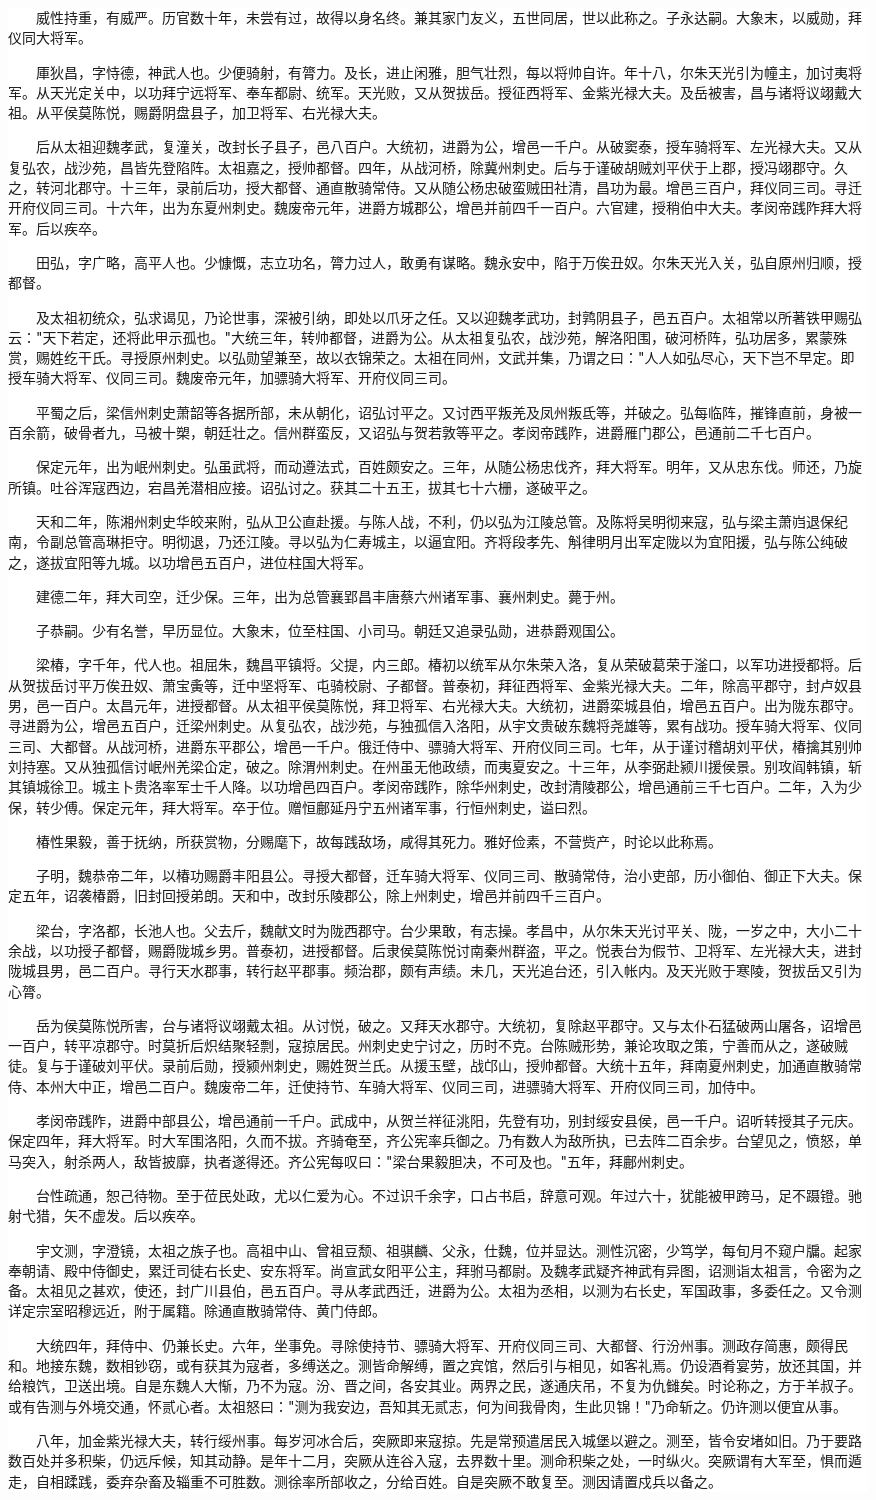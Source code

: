 　　威性持重，有威严。历官数十年，未尝有过，故得以身名终。兼其家门友义，五世同居，世以此称之。子永达嗣。大象末，以威勋，拜仪同大将军。

　　厙狄昌，字恃德，神武人也。少便骑射，有膂力。及长，进止闲雅，胆气壮烈，每以将帅自许。年十八，尔朱天光引为幢主，加讨夷将军。从天光定关中，以功拜宁远将军、奉车都尉、统军。天光败，又从贺拔岳。授征西将军、金紫光禄大夫。及岳被害，昌与诸将议翊戴大祖。从平侯莫陈悦，赐爵阴盘县子，加卫将军、右光禄大夫。

　　后从太祖迎魏孝武，复潼关，改封长子县子，邑八百户。大统初，进爵为公，增邑一千户。从破窦泰，授车骑将军、左光禄大夫。又从复弘农，战沙苑，昌皆先登陷阵。太祖嘉之，授帅都督。四年，从战河桥，除冀州刺史。后与于谨破胡贼刘平伏于上郡，授冯翊郡守。久之，转河北郡守。十三年，录前后功，授大都督、通直散骑常侍。又从随公杨忠破蛮贼田社清，昌功为最。增邑三百户，拜仪同三司。寻迁开府仪同三司。十六年，出为东夏州刺史。魏废帝元年，进爵方城郡公，增邑并前四千一百户。六官建，授稍伯中大夫。孝闵帝践阼拜大将军。后以疾卒。

　　田弘，字广略，高平人也。少慷慨，志立功名，膂力过人，敢勇有谋略。魏永安中，陷于万俟丑奴。尔朱天光入关，弘自原州归顺，授都督。

　　及太祖初统众，弘求谒见，乃论世事，深被引纳，即处以爪牙之任。又以迎魏孝武功，封鹑阴县子，邑五百户。太祖常以所著铁甲赐弘云："天下若定，还将此甲示孤也。"大统三年，转帅都督，进爵为公。从太祖复弘农，战沙苑，解洛阳围，破河桥阵，弘功居多，累蒙殊赏，赐姓纥干氏。寻授原州刺史。以弘勋望兼至，故以衣锦荣之。太祖在同州，文武并集，乃谓之曰："人人如弘尽心，天下岂不早定。即授车骑大将军、仪同三司。魏废帝元年，加骠骑大将军、开府仪同三司。

　　平蜀之后，梁信州刺史萧韶等各据所部，未从朝化，诏弘讨平之。又讨西平叛羌及凤州叛氐等，并破之。弘每临阵，摧锋直前，身被一百余箭，破骨者九，马被十槊，朝廷壮之。信州群蛮反，又诏弘与贺若敦等平之。孝闵帝践阼，进爵雁门郡公，邑通前二千七百户。

　　保定元年，出为岷州刺史。弘虽武将，而动遵法式，百姓颇安之。三年，从随公杨忠伐齐，拜大将军。明年，又从忠东伐。师还，乃旋所镇。吐谷浑寇西边，宕昌羌潜相应接。诏弘讨之。获其二十五王，拔其七十六栅，遂破平之。

　　天和二年，陈湘州刺史华皎来附，弘从卫公直赴援。与陈人战，不利，仍以弘为江陵总管。及陈将吴明彻来寇，弘与梁主萧岿退保纪南，令副总管高琳拒守。明彻退，乃还江陵。寻以弘为仁寿城主，以逼宜阳。齐将段孝先、斛律明月出军定陇以为宜阳援，弘与陈公纯破之，遂拔宜阳等九城。以功增邑五百户，进位柱国大将军。

　　建德二年，拜大司空，迁少保。三年，出为总管襄郢昌丰唐蔡六州诸军事、襄州刺史。薨于州。

　　子恭嗣。少有名誉，早历显位。大象末，位至柱国、小司马。朝廷又追录弘勋，进恭爵观国公。

　　梁椿，字千年，代人也。祖屈朱，魏昌平镇将。父提，内三郎。椿初以统军从尔朱荣入洛，复从荣破葛荣于滏口，以军功进授都将。后从贺拔岳讨平万俟丑奴、萧宝夤等，迁中坚将军、屯骑校尉、子都督。普泰初，拜征西将军、金紫光禄大夫。二年，除高平郡守，封卢奴县男，邑一百户。太昌元年，进授都督。从太祖平侯莫陈悦，拜卫将军、右光禄大夫。大统初，进爵栾城县伯，增邑五百户。出为陇东郡守。寻进爵为公，增邑五百户，迁梁州刺史。从复弘农，战沙苑，与独孤信入洛阳，从宇文贵破东魏将尧雄等，累有战功。授车骑大将军、仪同三司、大都督。从战河桥，进爵东平郡公，增邑一千户。俄迁侍中、骠骑大将军、开府仪同三司。七年，从于谨讨稽胡刘平伏，椿擒其别帅刘持塞。又从独孤信讨岷州羌梁仚定，破之。除渭州刺史。在州虽无他政绩，而夷夏安之。十三年，从李弼赴颍川援侯景。别攻阎韩镇，斩其镇城徐卫。城主卜贵洛率军士千人降。以功增邑四百户。孝闵帝践阼，除华州刺史，改封清陵郡公，增邑通前三千七百户。二年，入为少保，转少傅。保定元年，拜大将军。卒于位。赠恒鄜延丹宁五州诸军事，行恒州刺史，谥曰烈。

　　椿性果毅，善于抚纳，所获赏物，分赐麾下，故每践敌场，咸得其死力。雅好俭素，不营赀产，时论以此称焉。

　　子明，魏恭帝二年，以椿功赐爵丰阳县公。寻授大都督，迁车骑大将军、仪同三司、散骑常侍，治小吏部，历小御伯、御正下大夫。保定五年，诏袭椿爵，旧封回授弟朗。天和中，改封乐陵郡公，除上州刺史，增邑并前四千三百户。

　　梁台，字洛都，长池人也。父去斤，魏献文时为陇西郡守。台少果敢，有志操。孝昌中，从尔朱天光讨平关、陇，一岁之中，大小二十余战，以功授子都督，赐爵陇城乡男。普泰初，进授都督。后隶侯莫陈悦讨南秦州群盗，平之。悦表台为假节、卫将军、左光禄大夫，进封陇城县男，邑二百户。寻行天水郡事，转行赵平郡事。频治郡，颇有声绩。未几，天光追台还，引入帐内。及天光败于寒陵，贺拔岳又引为心膂。

　　岳为侯莫陈悦所害，台与诸将议翊戴太祖。从讨悦，破之。又拜天水郡守。大统初，复除赵平郡守。又与太仆石猛破两山屠各，诏增邑一百户，转平凉郡守。时莫折后炽结聚轻剽，寇掠居民。州刺史史宁讨之，历时不克。台陈贼形势，兼论攻取之策，宁善而从之，遂破贼徒。复与于谨破刘平伏。录前后勋，授颍州刺史，赐姓贺兰氏。从援玉壁，战邙山，授帅都督。大统十五年，拜南夏州刺史，加通直散骑常侍、本州大中正，增邑二百户。魏废帝二年，迁使持节、车骑大将军、仪同三司，进骠骑大将军、开府仪同三司，加侍中。

　　孝闵帝践阼，进爵中部县公，增邑通前一千户。武成中，从贺兰祥征洮阳，先登有功，别封绥安县侯，邑一千户。诏听转授其子元庆。保定四年，拜大将军。时大军围洛阳，久而不拔。齐骑奄至，齐公宪率兵御之。乃有数人为敌所执，已去阵二百余步。台望见之，愤怒，单马突入，射杀两人，敌皆披靡，执者遂得还。齐公宪每叹曰："梁台果毅胆决，不可及也。"五年，拜鄜州刺史。

　　台性疏通，恕己待物。至于莅民处政，尤以仁爱为心。不过识千余字，口占书启，辞意可观。年过六十，犹能被甲跨马，足不蹑镫。驰射弋猎，矢不虚发。后以疾卒。

　　宇文测，字澄镜，太祖之族子也。高祖中山、曾祖豆颓、祖骐麟、父永，仕魏，位并显达。测性沉密，少笃学，每旬月不窥户牖。起家奉朝请、殿中侍御史，累迁司徒右长史、安东将军。尚宣武女阳平公主，拜驸马都尉。及魏孝武疑齐神武有异图，诏测诣太祖言，令密为之备。太祖见之甚欢，使还，封广川县伯，邑五百户。寻从孝武西迁，进爵为公。太祖为丞相，以测为右长史，军国政事，多委任之。又令测详定宗室昭穆远近，附于属籍。除通直散骑常侍、黄门侍郎。

　　大统四年，拜侍中、仍兼长史。六年，坐事免。寻除使持节、骠骑大将军、开府仪同三司、大都督、行汾州事。测政存简惠，颇得民和。地接东魏，数相钞窃，或有获其为寇者，多缚送之。测皆命解缚，置之宾馆，然后引与相见，如客礼焉。仍设酒肴宴劳，放还其国，并给粮饩，卫送出境。自是东魏人大惭，乃不为寇。汾、晋之间，各安其业。两界之民，遂通庆吊，不复为仇雠矣。时论称之，方于羊叔子。或有告测与外境交通，怀贰心者。太祖怒曰："测为我安边，吾知其无贰志，何为间我骨肉，生此贝锦！"乃命斩之。仍许测以便宜从事。

　　八年，加金紫光禄大夫，转行绥州事。每岁河冰合后，突厥即来寇掠。先是常预遣居民入城堡以避之。测至，皆令安堵如旧。乃于要路数百处并多积柴，仍远斥候，知其动静。是年十二月，突厥从连谷入寇，去界数十里。测命积柴之处，一时纵火。突厥谓有大军至，惧而遁走，自相蹂践，委弃杂畜及辎重不可胜数。测徐率所部收之，分给百姓。自是突厥不敢复至。测因请置戍兵以备之。
